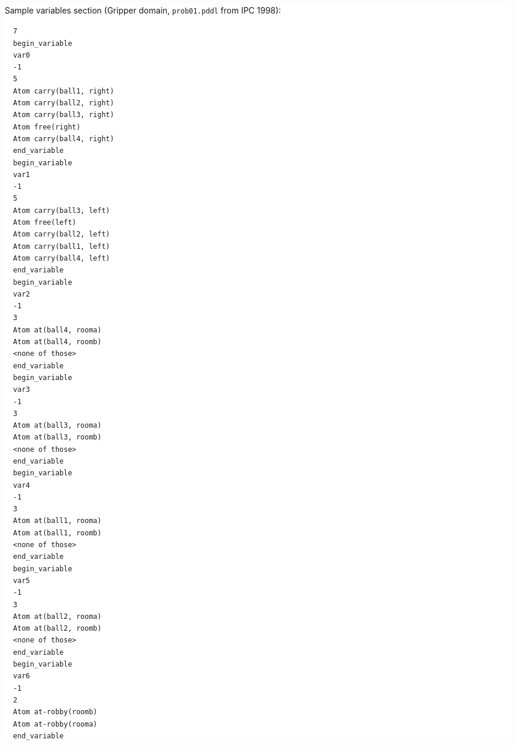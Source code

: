 Sample variables section (Gripper domain, `prob01.pddl` from IPC 1998):

      7
      begin_variable
      var0
      -1
      5
      Atom carry(ball1, right)
      Atom carry(ball2, right)
      Atom carry(ball3, right)
      Atom free(right)
      Atom carry(ball4, right)
      end_variable
      begin_variable
      var1
      -1
      5
      Atom carry(ball3, left)
      Atom free(left)
      Atom carry(ball2, left)
      Atom carry(ball1, left)
      Atom carry(ball4, left)
      end_variable
      begin_variable
      var2
      -1
      3
      Atom at(ball4, rooma)
      Atom at(ball4, roomb)
      <none of those>
      end_variable
      begin_variable
      var3
      -1
      3
      Atom at(ball3, rooma)
      Atom at(ball3, roomb)
      <none of those>
      end_variable
      begin_variable
      var4
      -1
      3
      Atom at(ball1, rooma)
      Atom at(ball1, roomb)
      <none of those>
      end_variable
      begin_variable
      var5
      -1
      3
      Atom at(ball2, rooma)
      Atom at(ball2, roomb)
      <none of those>
      end_variable
      begin_variable
      var6
      -1
      2
      Atom at-robby(roomb)
      Atom at-robby(rooma)
      end_variable
